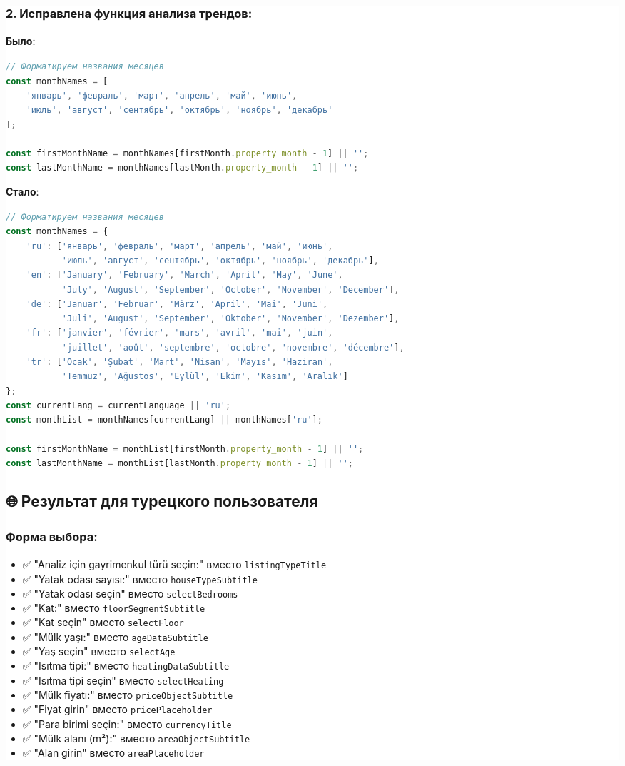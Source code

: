 ### 2. Исправлена функция анализа трендов:

**Было**:
```javascript
// Форматируем названия месяцев
const monthNames = [
    'январь', 'февраль', 'март', 'апрель', 'май', 'июнь',
    'июль', 'август', 'сентябрь', 'октябрь', 'ноябрь', 'декабрь'
];

const firstMonthName = monthNames[firstMonth.property_month - 1] || '';
const lastMonthName = monthNames[lastMonth.property_month - 1] || '';
```

**Стало**:
```javascript
// Форматируем названия месяцев
const monthNames = {
    'ru': ['январь', 'февраль', 'март', 'апрель', 'май', 'июнь',
           'июль', 'август', 'сентябрь', 'октябрь', 'ноябрь', 'декабрь'],
    'en': ['January', 'February', 'March', 'April', 'May', 'June',
           'July', 'August', 'September', 'October', 'November', 'December'],
    'de': ['Januar', 'Februar', 'März', 'April', 'Mai', 'Juni',
           'Juli', 'August', 'September', 'Oktober', 'November', 'Dezember'],
    'fr': ['janvier', 'février', 'mars', 'avril', 'mai', 'juin',
           'juillet', 'août', 'septembre', 'octobre', 'novembre', 'décembre'],
    'tr': ['Ocak', 'Şubat', 'Mart', 'Nisan', 'Mayıs', 'Haziran',
           'Temmuz', 'Ağustos', 'Eylül', 'Ekim', 'Kasım', 'Aralık']
};
const currentLang = currentLanguage || 'ru';
const monthList = monthNames[currentLang] || monthNames['ru'];

const firstMonthName = monthList[firstMonth.property_month - 1] || '';
const lastMonthName = monthList[lastMonth.property_month - 1] || '';
```

## 🌐 Результат для турецкого пользователя

### Форма выбора:
- ✅ "Analiz için gayrimenkul türü seçin:" вместо `listingTypeTitle`
- ✅ "Yatak odası sayısı:" вместо `houseTypeSubtitle`
- ✅ "Yatak odası seçin" вместо `selectBedrooms`
- ✅ "Kat:" вместо `floorSegmentSubtitle`
- ✅ "Kat seçin" вместо `selectFloor`
- ✅ "Mülk yaşı:" вместо `ageDataSubtitle`
- ✅ "Yaş seçin" вместо `selectAge`
- ✅ "Isıtma tipi:" вместо `heatingDataSubtitle`
- ✅ "Isıtma tipi seçin" вместо `selectHeating`
- ✅ "Mülk fiyatı:" вместо `priceObjectSubtitle`
- ✅ "Fiyat girin" вместо `pricePlaceholder`
- ✅ "Para birimi seçin:" вместо `currencyTitle`
- ✅ "Mülk alanı (m²):" вместо `areaObjectSubtitle`
- ✅ "Alan girin" вместо `areaPlaceholder`
